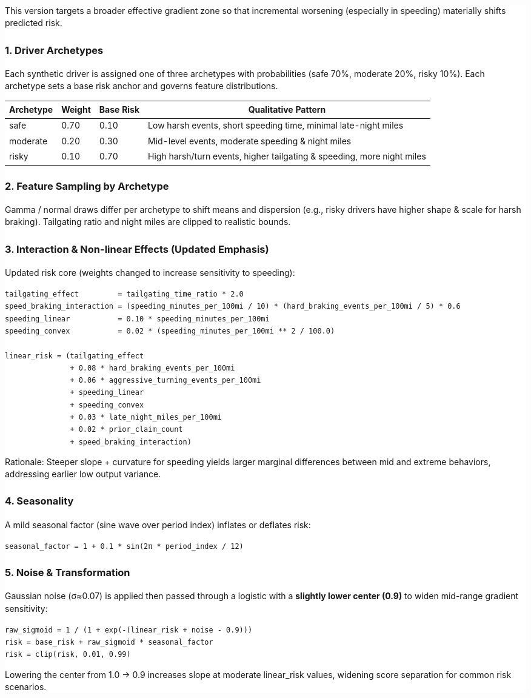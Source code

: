 This version targets a broader effective gradient zone so that incremental worsening (especially in speeding) materially shifts predicted risk.

### 1. Driver Archetypes
Each synthetic driver is assigned one of three archetypes with probabilities (safe 70%, moderate 20%, risky 10%). Each archetype sets a base risk anchor and governs feature distributions.

| Archetype | Weight | Base Risk | Qualitative Pattern |
|-----------|--------|-----------|---------------------|
| safe      | 0.70   | 0.10      | Low harsh events, short speeding time, minimal late-night miles |
| moderate  | 0.20   | 0.30      | Mid-level events, moderate speeding & night miles |
| risky     | 0.10   | 0.70      | High harsh/turn events, higher tailgating & speeding, more night miles |

### 2. Feature Sampling by Archetype
Gamma / normal draws differ per archetype to shift means and dispersion (e.g., risky drivers have higher shape & scale for harsh braking). Tailgating ratio and night miles are clipped to realistic bounds.

### 3. Interaction & Non-linear Effects (Updated Emphasis)
Updated risk core (weights changed to increase sensitivity to speeding):
```
tailgating_effect         = tailgating_time_ratio * 2.0
speed_braking_interaction = (speeding_minutes_per_100mi / 10) * (hard_braking_events_per_100mi / 5) * 0.6
speeding_linear           = 0.10 * speeding_minutes_per_100mi
speeding_convex           = 0.02 * (speeding_minutes_per_100mi ** 2 / 100.0)

linear_risk = (tailgating_effect
               + 0.08 * hard_braking_events_per_100mi
               + 0.06 * aggressive_turning_events_per_100mi
               + speeding_linear
               + speeding_convex
               + 0.03 * late_night_miles_per_100mi
               + 0.02 * prior_claim_count
               + speed_braking_interaction)
```
Rationale: Steeper slope + curvature for speeding yields larger marginal differences between mid and extreme behaviors, addressing earlier low output variance.

### 4. Seasonality
A mild seasonal factor (sine wave over period index) inflates or deflates risk:
```
seasonal_factor = 1 + 0.1 * sin(2π * period_index / 12)
```

### 5. Noise & Transformation
Gaussian noise (σ≈0.07) is applied then passed through a logistic with a **slightly lower center (0.9)** to widen mid-range gradient sensitivity:
```
raw_sigmoid = 1 / (1 + exp(-(linear_risk + noise - 0.9)))
risk = base_risk + raw_sigmoid * seasonal_factor
risk = clip(risk, 0.01, 0.99)
```
Lowering the center from 1.0 → 0.9 increases slope at moderate linear_risk values, widening score separation for common risk scenarios.
